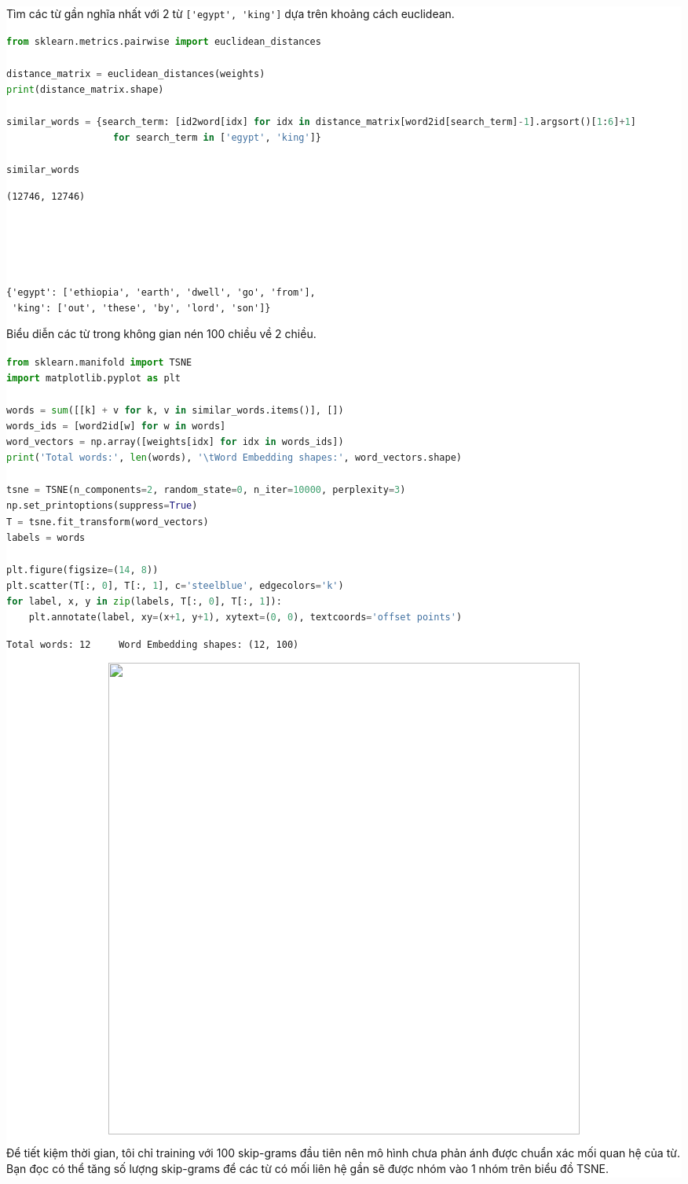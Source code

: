

Tìm các từ gần nghĩa nhất với 2 từ `['egypt', 'king']` dựa trên khoảng cách euclidean.


```python
from sklearn.metrics.pairwise import euclidean_distances

distance_matrix = euclidean_distances(weights)
print(distance_matrix.shape)

similar_words = {search_term: [id2word[idx] for idx in distance_matrix[word2id[search_term]-1].argsort()[1:6]+1] 
                   for search_term in ['egypt', 'king']}

similar_words
```

    (12746, 12746)
    




    {'egypt': ['ethiopia', 'earth', 'dwell', 'go', 'from'],
     'king': ['out', 'these', 'by', 'lord', 'son']}



Biểu diễn các từ trong không gian nén 100 chiều về 2 chiều.


```python
from sklearn.manifold import TSNE
import matplotlib.pyplot as plt

words = sum([[k] + v for k, v in similar_words.items()], [])
words_ids = [word2id[w] for w in words]
word_vectors = np.array([weights[idx] for idx in words_ids])
print('Total words:', len(words), '\tWord Embedding shapes:', word_vectors.shape)

tsne = TSNE(n_components=2, random_state=0, n_iter=10000, perplexity=3)
np.set_printoptions(suppress=True)
T = tsne.fit_transform(word_vectors)
labels = words

plt.figure(figsize=(14, 8))
plt.scatter(T[:, 0], T[:, 1], c='steelblue', edgecolors='k')
for label, x, y in zip(labels, T[:, 0], T[:, 1]):
    plt.annotate(label, xy=(x+1, y+1), xytext=(0, 0), textcoords='offset points')
```

    Total words: 12 	Word Embedding shapes: (12, 100)
    
<img src = "/assets/images/20190429_word2vec/output_45_1.png" width="600px" height="600px" style="display:block; margin-left:auto; margin-right:auto"/>

Để tiết kiệm thời gian, tôi chỉ training với 100 skip-grams đầu tiên nên mô hình chưa phản ánh được chuẩn xác mối quan hệ của từ. Bạn đọc có thể tăng số lượng skip-grams để các từ có mối liên hệ gần sẽ được nhóm vào 1 nhóm trên biểu đồ TSNE.
